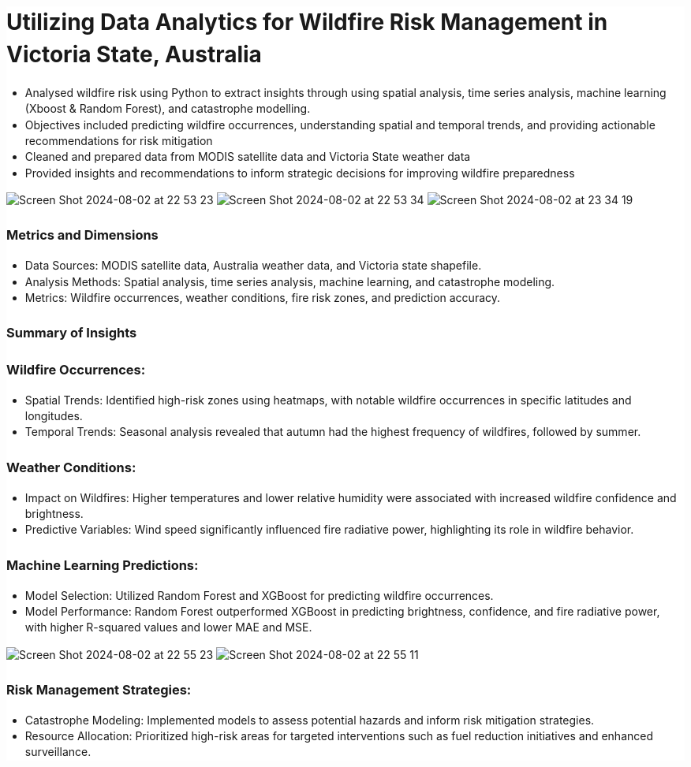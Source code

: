 # Utilizing Data Analytics for Wildfire Risk Management in Victoria State, Australia
-	Analysed wildfire risk using Python to extract insights through using spatial analysis, time series analysis, machine learning (Xboost & Random Forest), and catastrophe modelling. 
-	Objectives included predicting wildfire occurrences, understanding spatial and temporal trends, and providing actionable recommendations for risk mitigation
-	Cleaned and prepared data from MODIS satellite data and Victoria State weather data
-	Provided insights and recommendations to inform strategic decisions for improving wildfire preparedness

<img width="979" alt="Screen Shot 2024-08-02 at 22 53 23" src="https://github.com/user-attachments/assets/3c23acba-d090-44f7-9619-76c128e7fb97">
<img width="987" alt="Screen Shot 2024-08-02 at 22 53 34" src="https://github.com/user-attachments/assets/0576021e-209a-42a4-bfdc-3c22a6e6030b">
<img width="1056" alt="Screen Shot 2024-08-02 at 23 34 19" src="https://github.com/user-attachments/assets/13dc4d65-b82b-4964-b812-44d4bc834814">

### Metrics and Dimensions

- Data Sources: MODIS satellite data, Australia weather data, and Victoria state shapefile.
- Analysis Methods: Spatial analysis, time series analysis, machine learning, and catastrophe modeling.
- Metrics: Wildfire occurrences, weather conditions, fire risk zones, and prediction accuracy.

### Summary of Insights

### Wildfire Occurrences:
- Spatial Trends: Identified high-risk zones using heatmaps, with notable wildfire occurrences in specific latitudes and longitudes.
- Temporal Trends: Seasonal analysis revealed that autumn had the highest frequency of wildfires, followed by summer.

###  Weather Conditions:
- Impact on Wildfires: Higher temperatures and lower relative humidity were associated with increased wildfire confidence and brightness.
- Predictive Variables: Wind speed significantly influenced fire radiative power, highlighting its role in wildfire behavior.


### Machine Learning Predictions:
- Model Selection: Utilized Random Forest and XGBoost for predicting wildfire occurrences.
- Model Performance: Random Forest outperformed XGBoost in predicting brightness, confidence, and fire radiative power, with higher R-squared values and lower MAE and MSE.
  
<img width="995" alt="Screen Shot 2024-08-02 at 22 55 23" src="https://github.com/user-attachments/assets/0b3c6e6d-3f25-4b4b-907c-731496964d54">
<img width="997" alt="Screen Shot 2024-08-02 at 22 55 11" src="https://github.com/user-attachments/assets/2a3c4e5d-2868-49ea-a04c-3c259bb5908e">


### Risk Management Strategies:
- Catastrophe Modeling: Implemented models to assess potential hazards and inform risk mitigation strategies.
- Resource Allocation: Prioritized high-risk areas for targeted interventions such as fuel reduction initiatives and enhanced surveillance.
